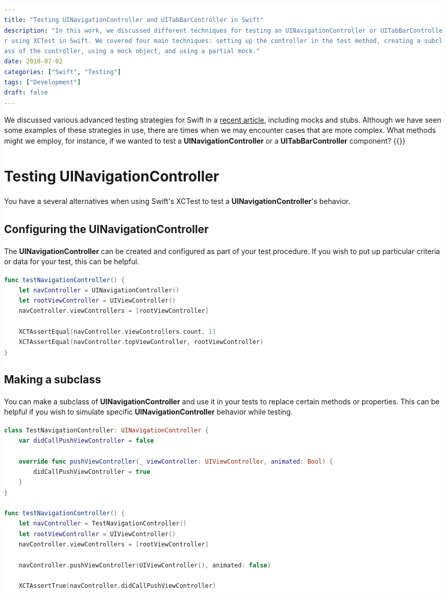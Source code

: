 ```yaml
---
title: "Testing UINavigationController and UITabBarController in Swift"
description: "In this work, we discussed different techniques for testing an UINavigationController or UITabBarController using XCTest in Swift. We covered four main techniques: setting up the controller in the test method, creating a subclass of the controller, using a mock object, and using a partial mock."
date: 2018-07-02
categories: ["Swift", "Testing"]
tags: ["Development"]
draft: false
---
```


We discussed various advanced testing strategies for Swift in a [recent article](https://raulferrer.dev/blog/advanced_testing_in_swift_mocking_stubbing/), including mocks and stubs. Although we have seen some examples of these strategies in use, there are times when we may encounter cases that are more complex.
What methods might we employ, for instance, if we wanted to test a **UINavigationController** or a **UITabBarController** component?
{{<ads1>}}

# Testing UINavigationController
You have a several alternatives when using Swift's XCTest to test a **UINavigationController**'s behavior.

## Configuring the UINavigationController
The **UINavigationController** can be created and configured as part of your test procedure. If you wish to put up particular criteria or data for your test, this can be helpful.

```swift
func testNavigationController() {
    let navController = UINavigationController()
    let rootViewController = UIViewController()
    navController.viewControllers = [rootViewController]

    XCTAssertEqual(navController.viewControllers.count, 1)
    XCTAssertEqual(navController.topViewController, rootViewController)
}
```
## Making a subclass
You can make a subclass of **UINavigationController** and use it in your tests to replace certain methods or properties. This can be helpful if you wish to simulate specific **UINavigationController** behavior while testing.

```swift
class TestNavigationController: UINavigationController {
    var didCallPushViewController = false
    
    override func pushViewController(_ viewController: UIViewController, animated: Bool) {
        didCallPushViewController = true
    }
}

func testNavigationController() {
    let navController = TestNavigationController()
    let rootViewController = UIViewController()
    navController.viewControllers = [rootViewController]
    
    navController.pushViewController(UIViewController(), animated: false)
    
    XCTAssertTrue(navController.didCallPushViewController)
```